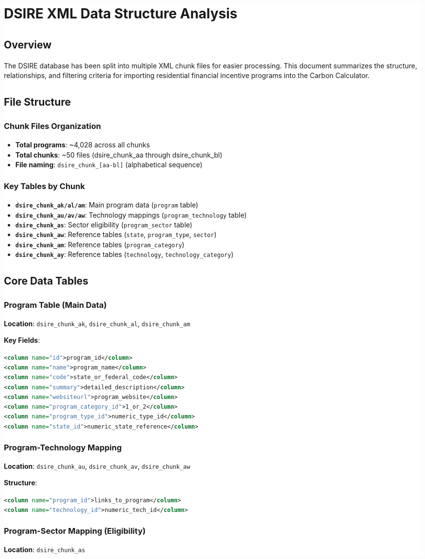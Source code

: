 # DSIRE XML Data Structure Analysis

## Overview
The DSIRE database has been split into multiple XML chunk files for easier processing. This document summarizes the structure, relationships, and filtering criteria for importing residential financial incentive programs into the Carbon Calculator.

## File Structure

### Chunk Files Organization
- **Total programs**: ~4,028 across all chunks
- **Total chunks**: ~50 files (dsire_chunk_aa through dsire_chunk_bl)
- **File naming**: `dsire_chunk_[aa-bl]` (alphabetical sequence)

### Key Tables by Chunk
- **`dsire_chunk_ak/al/am`**: Main program data (`program` table)
- **`dsire_chunk_au/av/aw`**: Technology mappings (`program_technology` table)  
- **`dsire_chunk_as`**: Sector eligibility (`program_sector` table)
- **`dsire_chunk_aw`**: Reference tables (`state`, `program_type`, `sector`)
- **`dsire_chunk_am`**: Reference tables (`program_category`)
- **`dsire_chunk_ay`**: Reference tables (`technology`, `technology_category`)

## Core Data Tables

### Program Table (Main Data)
**Location**: `dsire_chunk_ak`, `dsire_chunk_al`, `dsire_chunk_am`

**Key Fields**:
```xml
<column name="id">program_id</column>
<column name="name">program_name</column>
<column name="code">state_or_federal_code</column>
<column name="summary">detailed_description</column>
<column name="websiteurl">program_website</column>
<column name="program_category_id">1_or_2</column>
<column name="program_type_id">numeric_type_id</column>
<column name="state_id">numeric_state_reference</column>
```

### Program-Technology Mapping
**Location**: `dsire_chunk_au`, `dsire_chunk_av`, `dsire_chunk_aw`

**Structure**:
```xml
<column name="program_id">links_to_program</column>
<column name="technology_id">numeric_tech_id</column>
```

### Program-Sector Mapping (Eligibility)
**Location**: `dsire_chunk_as`
